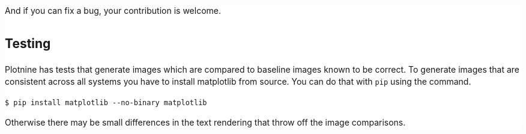 And if you can fix a bug, your contribution is welcome.

Testing
-------

Plotnine has tests that generate images which are compared to baseline images known
to be correct. To generate images that are consistent across all systems you have
to install matplotlib from source. You can do that with ``pip`` using the command.


```console
$ pip install matplotlib --no-binary matplotlib
```

Otherwise there may be small differences in the text rendering that throw off the
image comparisons.
